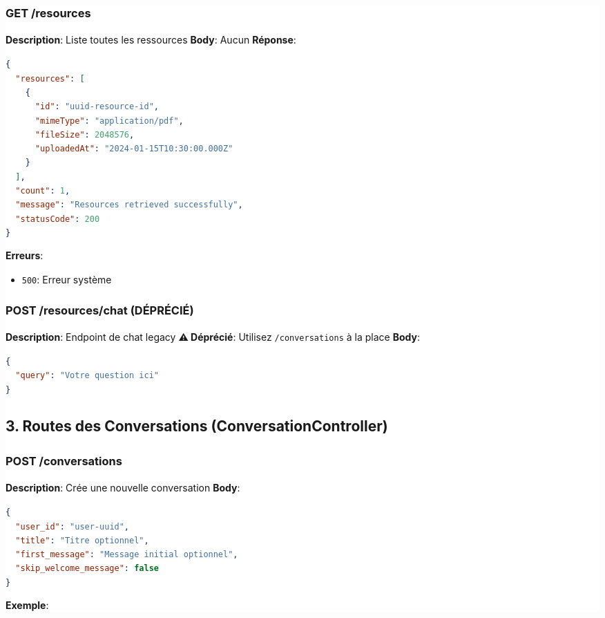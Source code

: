 ### GET /resources

**Description**: Liste toutes les ressources
**Body**: Aucun
**Réponse**:

```json
{
  "resources": [
    {
      "id": "uuid-resource-id",
      "mimeType": "application/pdf",
      "fileSize": 2048576,
      "uploadedAt": "2024-01-15T10:30:00.000Z"
    }
  ],
  "count": 1,
  "message": "Resources retrieved successfully",
  "statusCode": 200
}
```

**Erreurs**:
- `500`: Erreur système

### POST /resources/chat (DÉPRÉCIÉ)

**Description**: Endpoint de chat legacy
**⚠️ Déprécié**: Utilisez `/conversations` à la place
**Body**:

```json
{
  "query": "Votre question ici"
}
```

## 3. Routes des Conversations (ConversationController)

### POST /conversations

**Description**: Crée une nouvelle conversation
**Body**:

```json
{
  "user_id": "user-uuid",
  "title": "Titre optionnel",
  "first_message": "Message initial optionnel",
  "skip_welcome_message": false
}
```

**Exemple**:
